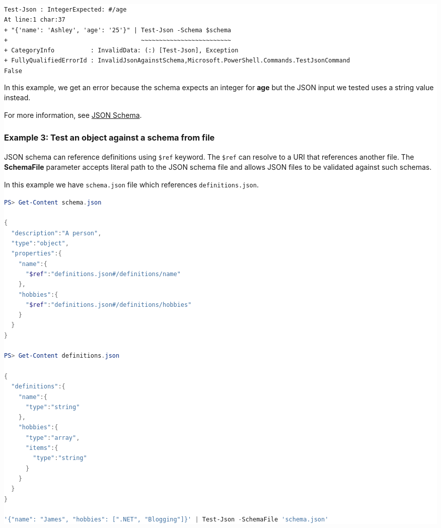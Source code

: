```Output
Test-Json : IntegerExpected: #/age
At line:1 char:37
+ "{'name': 'Ashley', 'age': '25'}" | Test-Json -Schema $schema
+                                     ~~~~~~~~~~~~~~~~~~~~~~~~~
+ CategoryInfo          : InvalidData: (:) [Test-Json], Exception
+ FullyQualifiedErrorId : InvalidJsonAgainstSchema,Microsoft.PowerShell.Commands.TestJsonCommand
False
```

In this example, we get an error because the schema expects an integer for **age** but the JSON
input we tested uses a string value instead.

For more information, see [JSON Schema](https://json-schema.org/).

### Example 3: Test an object against a schema from file

JSON schema can reference definitions using `$ref` keyword. The `$ref` can resolve to a URI that
references another file. The **SchemaFile** parameter accepts literal path to the JSON schema file
and allows JSON files to be validated against such schemas.

In this example we have `schema.json` file which references `definitions.json`.

```powershell
PS> Get-Content schema.json

{
  "description":"A person",
  "type":"object",
  "properties":{
    "name":{
      "$ref":"definitions.json#/definitions/name"
    },
    "hobbies":{
      "$ref":"definitions.json#/definitions/hobbies"
    }
  }
}

PS> Get-Content definitions.json

{
  "definitions":{
    "name":{
      "type":"string"
    },
    "hobbies":{
      "type":"array",
      "items":{
        "type":"string"
      }
    }
  }
}

'{"name": "James", "hobbies": [".NET", "Blogging"]}' | Test-Json -SchemaFile 'schema.json'
```
